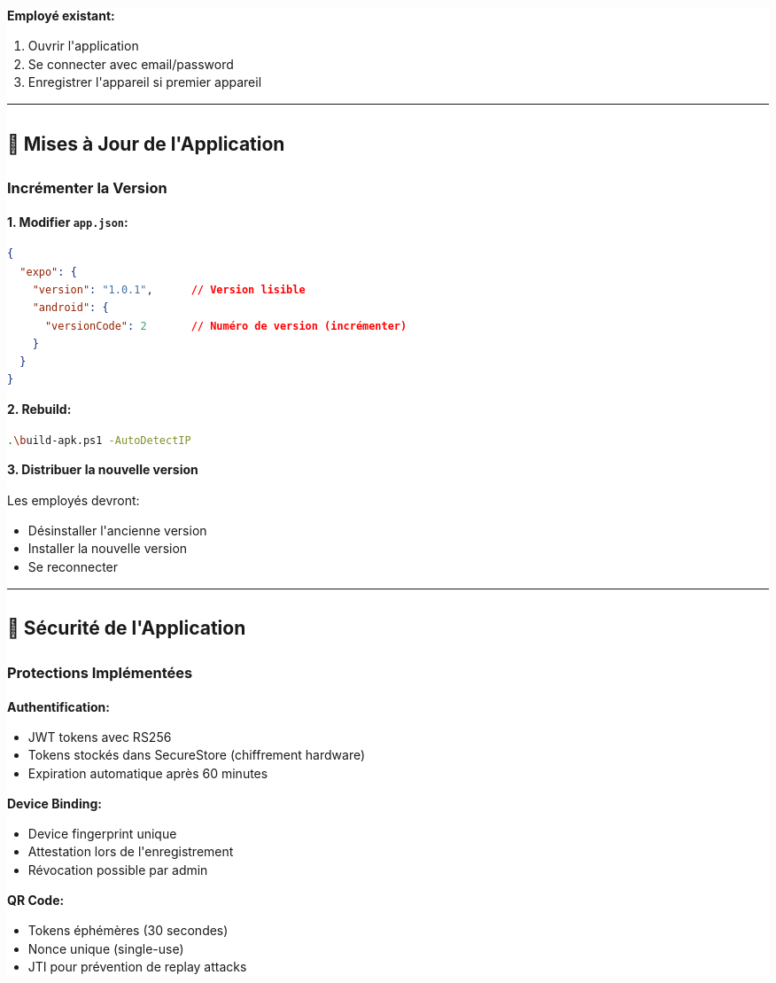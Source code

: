 **Employé existant:**
1. Ouvrir l'application
2. Se connecter avec email/password
3. Enregistrer l'appareil si premier appareil

---

## 🔄 Mises à Jour de l'Application

### Incrémenter la Version

**1. Modifier `app.json`:**

```json
{
  "expo": {
    "version": "1.0.1",      // Version lisible
    "android": {
      "versionCode": 2       // Numéro de version (incrémenter)
    }
  }
}
```

**2. Rebuild:**

```bash
.\build-apk.ps1 -AutoDetectIP
```

**3. Distribuer la nouvelle version**

Les employés devront:
- Désinstaller l'ancienne version
- Installer la nouvelle version
- Se reconnecter

---

## 🔐 Sécurité de l'Application

### Protections Implémentées

**Authentification:**
- JWT tokens avec RS256
- Tokens stockés dans SecureStore (chiffrement hardware)
- Expiration automatique après 60 minutes

**Device Binding:**
- Device fingerprint unique
- Attestation lors de l'enregistrement
- Révocation possible par admin

**QR Code:**
- Tokens éphémères (30 secondes)
- Nonce unique (single-use)
- JTI pour prévention de replay attacks
